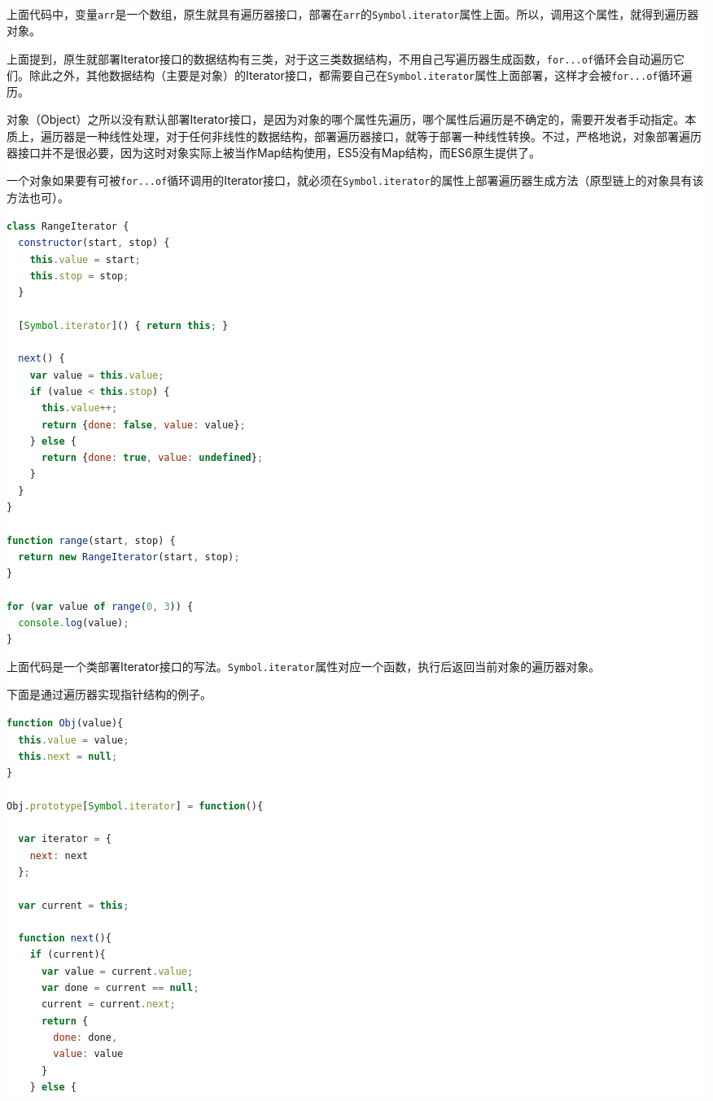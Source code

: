 上面代码中，变量`arr`是一个数组，原生就具有遍历器接口，部署在`arr`的`Symbol.iterator`属性上面。所以，调用这个属性，就得到遍历器对象。

上面提到，原生就部署Iterator接口的数据结构有三类，对于这三类数据结构，不用自己写遍历器生成函数，`for...of`循环会自动遍历它们。除此之外，其他数据结构（主要是对象）的Iterator接口，都需要自己在`Symbol.iterator`属性上面部署，这样才会被`for...of`循环遍历。

对象（Object）之所以没有默认部署Iterator接口，是因为对象的哪个属性先遍历，哪个属性后遍历是不确定的，需要开发者手动指定。本质上，遍历器是一种线性处理，对于任何非线性的数据结构，部署遍历器接口，就等于部署一种线性转换。不过，严格地说，对象部署遍历器接口并不是很必要，因为这时对象实际上被当作Map结构使用，ES5没有Map结构，而ES6原生提供了。

一个对象如果要有可被`for...of`循环调用的Iterator接口，就必须在`Symbol.iterator`的属性上部署遍历器生成方法（原型链上的对象具有该方法也可）。

```javascript
class RangeIterator {
  constructor(start, stop) {
    this.value = start;
    this.stop = stop;
  }

  [Symbol.iterator]() { return this; }

  next() {
    var value = this.value;
    if (value < this.stop) {
      this.value++;
      return {done: false, value: value};
    } else {
      return {done: true, value: undefined};
    }
  }
}

function range(start, stop) {
  return new RangeIterator(start, stop);
}

for (var value of range(0, 3)) {
  console.log(value);
}
```

上面代码是一个类部署Iterator接口的写法。`Symbol.iterator`属性对应一个函数，执行后返回当前对象的遍历器对象。

下面是通过遍历器实现指针结构的例子。

```javascript
function Obj(value){
  this.value = value;
  this.next = null;
}

Obj.prototype[Symbol.iterator] = function(){

  var iterator = {
    next: next
  };

  var current = this;

  function next(){
    if (current){
      var value = current.value;
      var done = current == null;
      current = current.next;
      return {
        done: done,
        value: value
      }
    } else {
```

  [Symbol.iterator]: Array.prototype[Symbol.iterator]